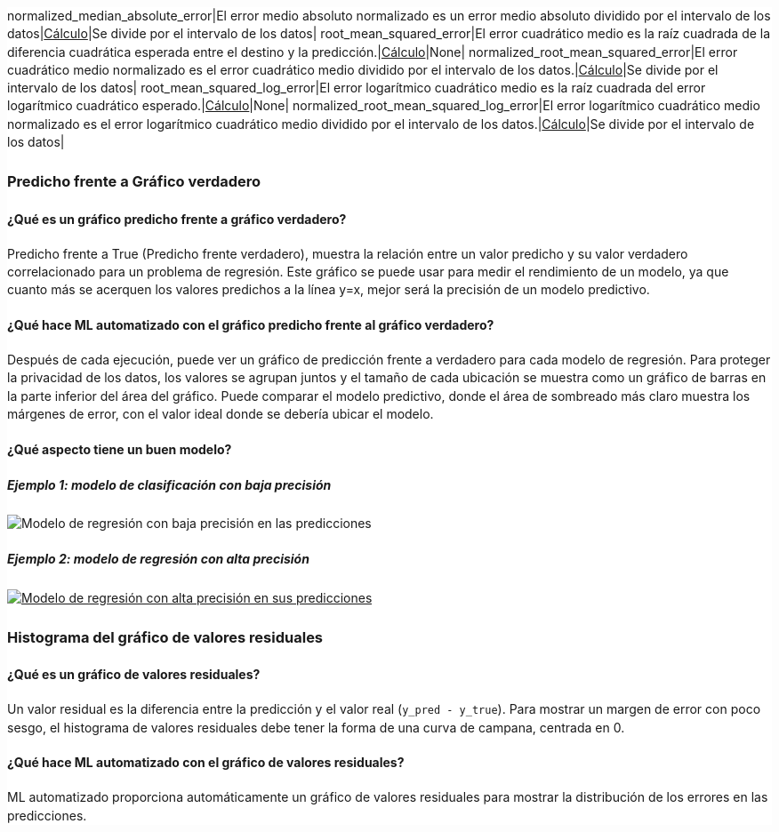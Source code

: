 normalized_median_absolute_error|El error medio absoluto normalizado es un error medio absoluto dividido por el intervalo de los datos|[Cálculo](https://scikit-learn.org/stable/modules/generated/sklearn.metrics.median_absolute_error.html)|Se divide por el intervalo de los datos|
root_mean_squared_error|El error cuadrático medio es la raíz cuadrada de la diferencia cuadrática esperada entre el destino y la predicción.|[Cálculo](https://scikit-learn.org/stable/modules/generated/sklearn.metrics.mean_squared_error.html)|None|
normalized_root_mean_squared_error|El error cuadrático medio normalizado es el error cuadrático medio dividido por el intervalo de los datos.|[Cálculo](https://scikit-learn.org/stable/modules/generated/sklearn.metrics.mean_squared_error.html)|Se divide por el intervalo de los datos|
root_mean_squared_log_error|El error logarítmico cuadrático medio es la raíz cuadrada del error logarítmico cuadrático esperado.|[Cálculo](https://scikit-learn.org/stable/modules/generated/sklearn.metrics.mean_squared_log_error.html)|None|
normalized_root_mean_squared_log_error|El error logarítmico cuadrático medio normalizado es el error logarítmico cuadrático medio dividido por el intervalo de los datos.|[Cálculo](https://scikit-learn.org/stable/modules/generated/sklearn.metrics.mean_squared_log_error.html)|Se divide por el intervalo de los datos|

### <a name="predicted-vs-true-chart"></a><a name="pvt"></a> Predicho frente a Gráfico verdadero
#### <a name="what-is-a-predicted-vs-true-chart"></a>¿Qué es un gráfico predicho frente a gráfico verdadero?
Predicho frente a True (Predicho frente verdadero), muestra la relación entre un valor predicho y su valor verdadero correlacionado para un problema de regresión. Este gráfico se puede usar para medir el rendimiento de un modelo, ya que cuanto más se acerquen los valores predichos a la línea y=x, mejor será la precisión de un modelo predictivo.

#### <a name="what-does-automated-ml-do-with-the-predicted-vs-true-chart"></a>¿Qué hace ML automatizado con el gráfico predicho frente al gráfico verdadero?
Después de cada ejecución, puede ver un gráfico de predicción frente a verdadero para cada modelo de regresión. Para proteger la privacidad de los datos, los valores se agrupan juntos y el tamaño de cada ubicación se muestra como un gráfico de barras en la parte inferior del área del gráfico. Puede comparar el modelo predictivo, donde el área de sombreado más claro muestra los márgenes de error, con el valor ideal donde se debería ubicar el modelo.

#### <a name="what-does-a-good-model-look-like"></a>¿Qué aspecto tiene un buen modelo?
##### <a name="example-1-a-classification-model-with-low-accuracy"></a>Ejemplo 1: modelo de clasificación con baja precisión
![Modelo de regresión con baja precisión en las predicciones](./media/how-to-understand-automated-ml/azure-machine-learning-auto-ml-regression1.png)

##### <a name="example-2-a-regression-model-with-high-accuracy"></a>Ejemplo 2: modelo de regresión con alta precisión 
[![Modelo de regresión con alta precisión en sus predicciones](./media/how-to-understand-automated-ml/azure-machine-learning-auto-ml-regression2.png)](./media/how-to-understand-automated-ml/azure-machine-learning-auto-ml-regression2-expanded.png)



### <a name="histogram-of-residuals-chart"></a><a name="histo"></a> Histograma del gráfico de valores residuales
#### <a name="what-is-a-residuals-chart"></a>¿Qué es un gráfico de valores residuales?
Un valor residual es la diferencia entre la predicción y el valor real (`y_pred - y_true`). Para mostrar un margen de error con poco sesgo, el histograma de valores residuales debe tener la forma de una curva de campana, centrada en 0. 
#### <a name="what-does-automated-ml-do-with-the-residuals-chart"></a>¿Qué hace ML automatizado con el gráfico de valores residuales?
ML automatizado proporciona automáticamente un gráfico de valores residuales para mostrar la distribución de los errores en las predicciones.